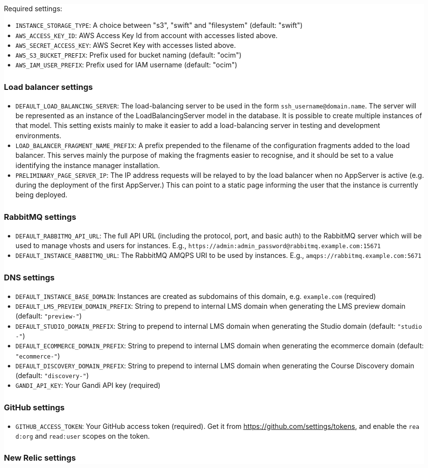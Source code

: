 Required settings:
* `INSTANCE_STORAGE_TYPE`: A choice between "s3", "swift" and "filesystem" (default: "swift")
* `AWS_ACCESS_KEY_ID`: AWS Access Key Id from account with accesses listed above.
* `AWS_SECRET_ACCESS_KEY`: AWS Secret Key with accesses listed above.
* `AWS_S3_BUCKET_PREFIX`: Prefix used for bucket naming (default: "ocim")
* `AWS_IAM_USER_PREFIX`: Prefix used for IAM username (default: "ocim")

### Load balancer settings
* `DEFAULT_LOAD_BALANCING_SERVER`: The load-balancing server to be used in the
  form `ssh_username@domain.name`.  The server will be represented as an
  instance of the LoadBalancingServer model in the database.  It is possible to
  create multiple instances of that model.  This setting exists mainly to make
  it easier to add a load-balancing server in testing and development
  environments.
* `LOAD_BALANCER_FRAGMENT_NAME_PREFIX`: A prefix prepended to the filename of
  the configuration fragments added to the load balancer.  This serves mainly
  the purpose of making the fragments easier to recognise, and it should be set
  to a value identifying the instance manager installation.
* `PRELIMINARY_PAGE_SERVER_IP`: The IP address requests will be relayed to by
  the load balancer when no AppServer is active (e.g. during the deployment of
  the first AppServer.)  This can point to a static page informing the user that
  the instance is currently being deployed.

### RabbitMQ settings
* `DEFAULT_RABBITMQ_API_URL`: The full API URL (including the protocol, port, and basic auth)
  to the RabbitMQ server which will be used to manage vhosts and users for instances. E.g.,
  `https://admin:admin_password@rabbitmq.example.com:15671`
* `DEFAULT_INSTANCE_RABBITMQ_URL`: The RabbitMQ AMQPS URI to be used by instances. E.g.,
  `amqps://rabbitmq.example.com:5671`

### DNS settings

* `DEFAULT_INSTANCE_BASE_DOMAIN`: Instances are created as subdomains of this domain,
  e.g. `example.com` (required)
* `DEFAULT_LMS_PREVIEW_DOMAIN_PREFIX`: String to prepend to internal LMS domain when
  generating the LMS preview domain (default: `"preview-"`)
* `DEFAULT_STUDIO_DOMAIN_PREFIX`: String to prepend to internal LMS domain when
  generating the Studio domain (default: `"studio-"`)
* `DEFAULT_ECOMMERCE_DOMAIN_PREFIX`: String to prepend to internal LMS domain when
  generating the ecommerce domain (default: `"ecommerce-"`)
* `DEFAULT_DISCOVERY_DOMAIN_PREFIX`: String to prepend to internal LMS domain when
  generating the Course Discovery domain (default: `"discovery-"`)
* `GANDI_API_KEY`: Your Gandi API key (required)

### GitHub settings

* `GITHUB_ACCESS_TOKEN`: Your GitHub access token (required). Get it from
  https://github.com/settings/tokens, and enable the `read:org` and
  `read:user` scopes on the token.

### New Relic settings
